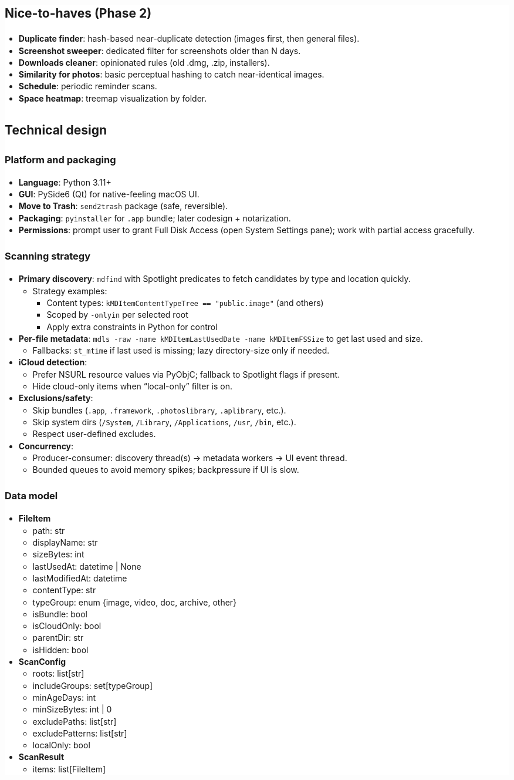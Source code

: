 ## Nice-to-haves (Phase 2)
- **Duplicate finder**: hash-based near-duplicate detection (images first, then general files).
- **Screenshot sweeper**: dedicated filter for screenshots older than N days.
- **Downloads cleaner**: opinionated rules (old .dmg, .zip, installers).
- **Similarity for photos**: basic perceptual hashing to catch near-identical images.
- **Schedule**: periodic reminder scans.
- **Space heatmap**: treemap visualization by folder.

## Technical design
### Platform and packaging
- **Language**: Python 3.11+
- **GUI**: PySide6 (Qt) for native-feeling macOS UI.
- **Move to Trash**: `send2trash` package (safe, reversible).
- **Packaging**: `pyinstaller` for `.app` bundle; later codesign + notarization.
- **Permissions**: prompt user to grant Full Disk Access (open System Settings pane); work with partial access gracefully.

### Scanning strategy
- **Primary discovery**: `mdfind` with Spotlight predicates to fetch candidates by type and location quickly.
  - Strategy examples:
    - Content types: `kMDItemContentTypeTree == "public.image"` (and others)
    - Scoped by `-onlyin` per selected root
    - Apply extra constraints in Python for control
- **Per-file metadata**: `mdls -raw -name kMDItemLastUsedDate -name kMDItemFSSize` to get last used and size.
  - Fallbacks: `st_mtime` if last used is missing; lazy directory-size only if needed.
- **iCloud detection**:
  - Prefer NSURL resource values via PyObjC; fallback to Spotlight flags if present.
  - Hide cloud-only items when “local-only” filter is on.
- **Exclusions/safety**:
  - Skip bundles (`.app`, `.framework`, `.photoslibrary`, `.aplibrary`, etc.).
  - Skip system dirs (`/System`, `/Library`, `/Applications`, `/usr`, `/bin`, etc.).
  - Respect user-defined excludes.
- **Concurrency**:
  - Producer-consumer: discovery thread(s) → metadata workers → UI event thread.
  - Bounded queues to avoid memory spikes; backpressure if UI is slow.

### Data model
- **FileItem**
  - path: str
  - displayName: str
  - sizeBytes: int
  - lastUsedAt: datetime | None
  - lastModifiedAt: datetime
  - contentType: str
  - typeGroup: enum {image, video, doc, archive, other}
  - isBundle: bool
  - isCloudOnly: bool
  - parentDir: str
  - isHidden: bool
- **ScanConfig**
  - roots: list[str]
  - includeGroups: set[typeGroup]
  - minAgeDays: int
  - minSizeBytes: int | 0
  - excludePaths: list[str]
  - excludePatterns: list[str]
  - localOnly: bool
- **ScanResult**
  - items: list[FileItem]
